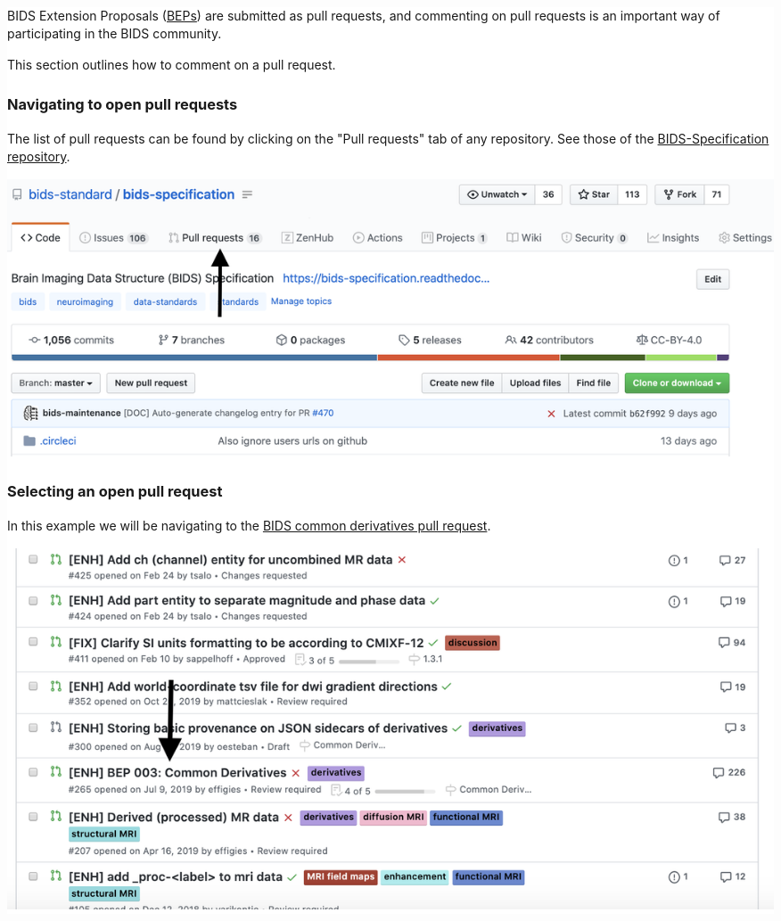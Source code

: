 BIDS Extension Proposals
([BEPs](https://bids-website.readthedocs.io/en/latest/extensions/beps.html))
are submitted as pull requests,
and commenting on pull requests is an important way of participating in the BIDS community.

This section outlines how to comment on a pull request.

### Navigating to open pull requests


The list of pull requests can be found by clicking on the "Pull requests" tab of any repository.
See those of the [BIDS-Specification repository](https://github.com/bids-standard/bids-specification).

![BIDS-mainpage](./commenting_images/BIDS_GitHub_mainpage.png "BIDS_GitHub_mainpage")

### Selecting an open pull request

In this example we will be navigating to the
[BIDS common derivatives pull request](https://github.com/bids-standard/bids-specification/pull/265).

![BIDS-pr-list](./commenting_images/BIDS_pr_list.png "BIDS_pr_list")
